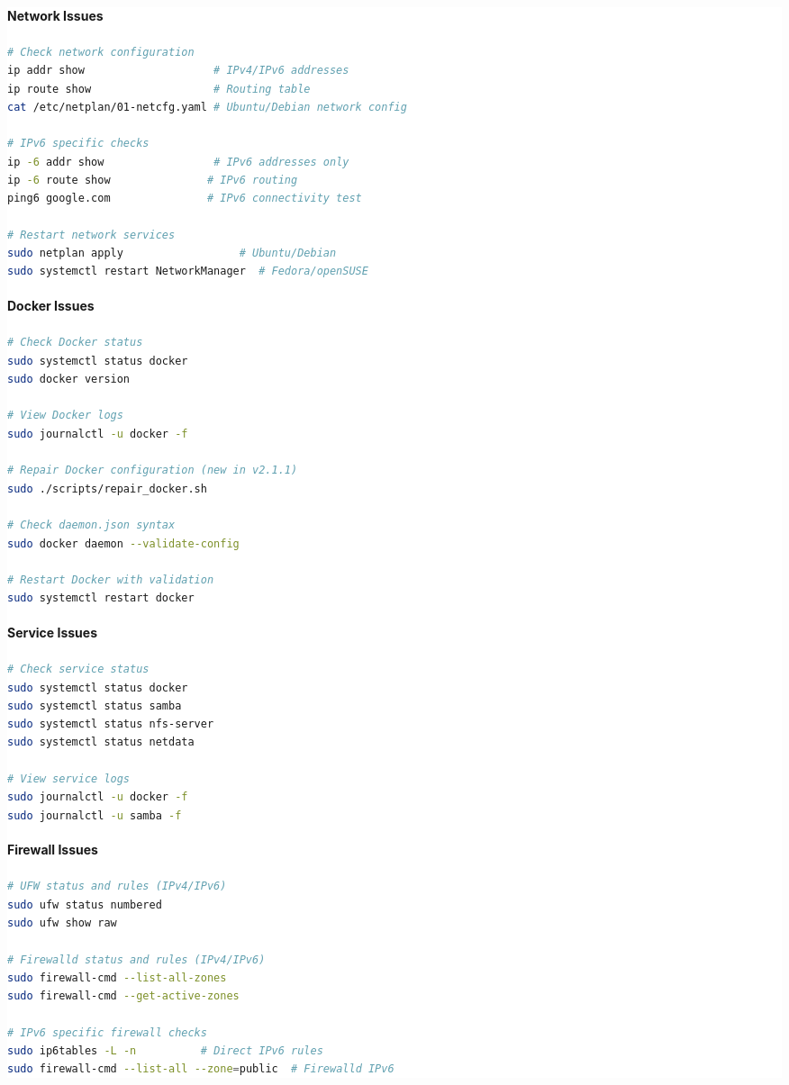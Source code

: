 #### Network Issues
```bash
# Check network configuration
ip addr show                    # IPv4/IPv6 addresses
ip route show                   # Routing table
cat /etc/netplan/01-netcfg.yaml # Ubuntu/Debian network config

# IPv6 specific checks
ip -6 addr show                 # IPv6 addresses only
ip -6 route show               # IPv6 routing
ping6 google.com               # IPv6 connectivity test

# Restart network services
sudo netplan apply                  # Ubuntu/Debian
sudo systemctl restart NetworkManager  # Fedora/openSUSE
```

#### Docker Issues
```bash
# Check Docker status
sudo systemctl status docker
sudo docker version

# View Docker logs
sudo journalctl -u docker -f

# Repair Docker configuration (new in v2.1.1)
sudo ./scripts/repair_docker.sh

# Check daemon.json syntax
sudo docker daemon --validate-config

# Restart Docker with validation
sudo systemctl restart docker
```

#### Service Issues
```bash
# Check service status
sudo systemctl status docker
sudo systemctl status samba
sudo systemctl status nfs-server
sudo systemctl status netdata

# View service logs
sudo journalctl -u docker -f
sudo journalctl -u samba -f
```

#### Firewall Issues
```bash
# UFW status and rules (IPv4/IPv6)
sudo ufw status numbered
sudo ufw show raw

# Firewalld status and rules (IPv4/IPv6)
sudo firewall-cmd --list-all-zones
sudo firewall-cmd --get-active-zones

# IPv6 specific firewall checks
sudo ip6tables -L -n          # Direct IPv6 rules
sudo firewall-cmd --list-all --zone=public  # Firewalld IPv6
```
